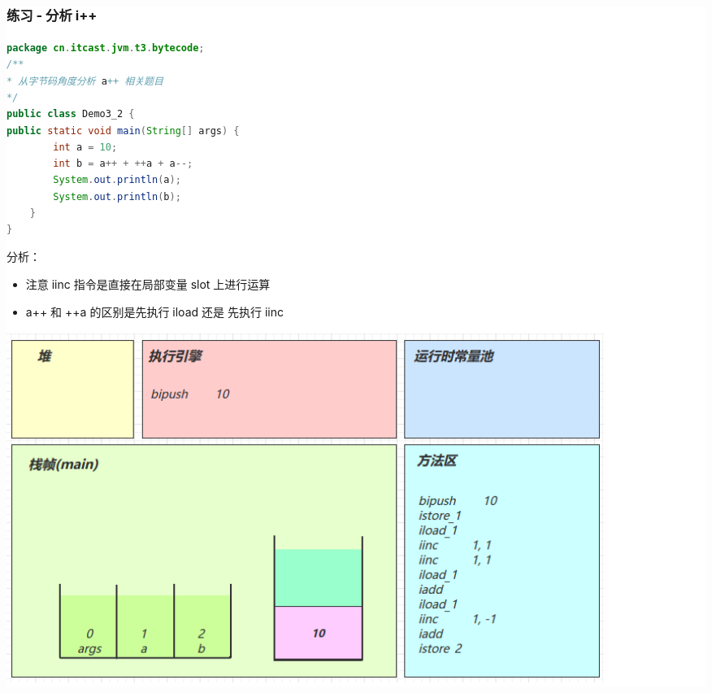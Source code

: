### 练习 **-** 分析 i++

~~~java
package cn.itcast.jvm.t3.bytecode;
/**
* 从字节码角度分析 a++ 相关题目
*/
public class Demo3_2 {
public static void main(String[] args) {
        int a = 10;
        int b = a++ + ++a + a--;
        System.out.println(a);
        System.out.println(b);
    }
}
~~~

分析：

* 注意 iinc 指令是直接在局部变量 slot 上进行运算

* a++ 和 ++a 的区别是先执行 iload 还是 先执行 iinc

![image-20230210180450144](index.assets/image-20230210180450144.png)
